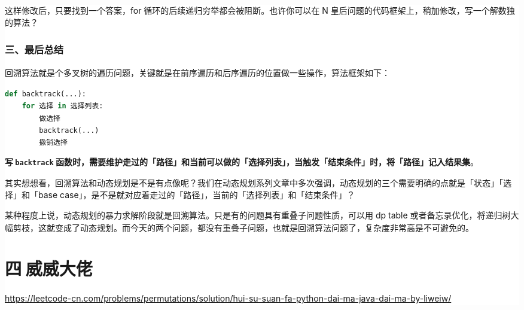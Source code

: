 这样修改后，只要找到一个答案，for 循环的后续递归穷举都会被阻断。也许你可以在 N 皇后问题的代码框架上，稍加修改，写一个解数独的算法？

### 三、最后总结

回溯算法就是个多叉树的遍历问题，关键就是在前序遍历和后序遍历的位置做一些操作，算法框架如下：

```python
def backtrack(...):
    for 选择 in 选择列表:
        做选择
        backtrack(...)
        撤销选择
```

**写 `backtrack` 函数时，需要维护走过的「路径」和当前可以做的「选择列表」，当触发「结束条件」时，将「路径」记入结果集**。

其实想想看，回溯算法和动态规划是不是有点像呢？我们在动态规划系列文章中多次强调，动态规划的三个需要明确的点就是「状态」「选择」和「base case」，是不是就对应着走过的「路径」，当前的「选择列表」和「结束条件」？

某种程度上说，动态规划的暴力求解阶段就是回溯算法。只是有的问题具有重叠子问题性质，可以用 dp table 或者备忘录优化，将递归树大幅剪枝，这就变成了动态规划。而今天的两个问题，都没有重叠子问题，也就是回溯算法问题了，复杂度非常高是不可避免的。

# 四 威威大佬

https://leetcode-cn.com/problems/permutations/solution/hui-su-suan-fa-python-dai-ma-java-dai-ma-by-liweiw/